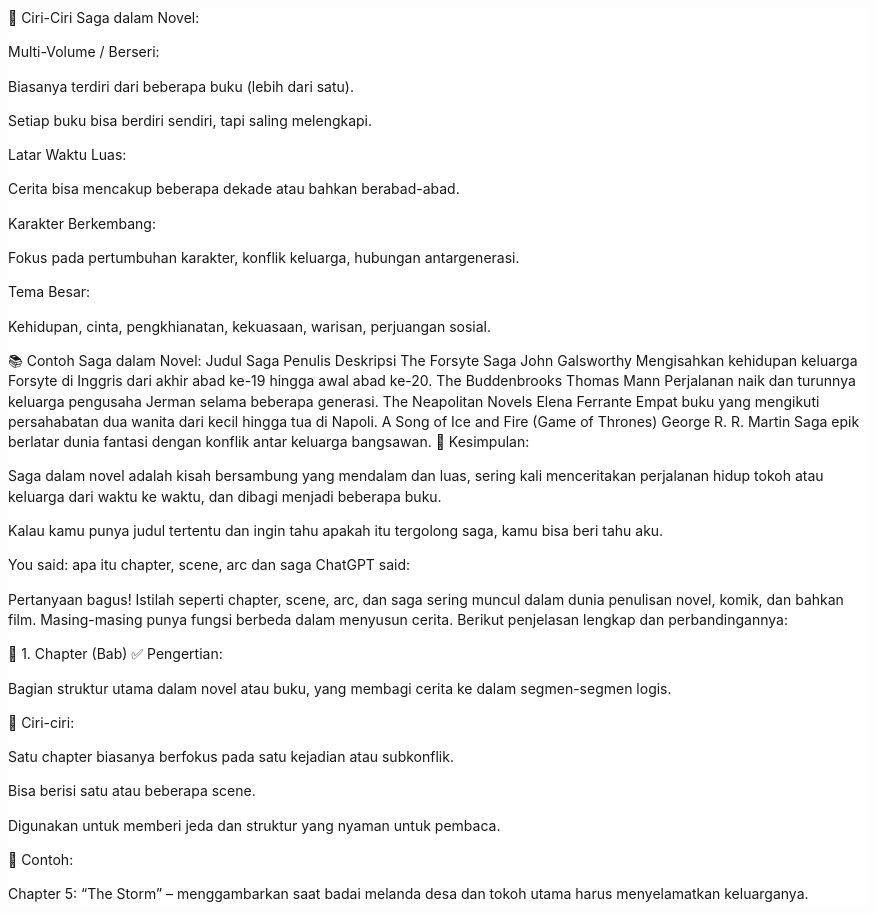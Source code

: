 🧩 Ciri-Ciri Saga dalam Novel:

Multi-Volume / Berseri:

Biasanya terdiri dari beberapa buku (lebih dari satu).

Setiap buku bisa berdiri sendiri, tapi saling melengkapi.

Latar Waktu Luas:

Cerita bisa mencakup beberapa dekade atau bahkan berabad-abad.

Karakter Berkembang:

Fokus pada pertumbuhan karakter, konflik keluarga, hubungan antargenerasi.

Tema Besar:

Kehidupan, cinta, pengkhianatan, kekuasaan, warisan, perjuangan sosial.

📚 Contoh Saga dalam Novel:
Judul Saga	Penulis	Deskripsi
The Forsyte Saga	John Galsworthy	Mengisahkan kehidupan keluarga Forsyte di Inggris dari akhir abad ke-19 hingga awal abad ke-20.
The Buddenbrooks	Thomas Mann	Perjalanan naik dan turunnya keluarga pengusaha Jerman selama beberapa generasi.
The Neapolitan Novels	Elena Ferrante	Empat buku yang mengikuti persahabatan dua wanita dari kecil hingga tua di Napoli.
A Song of Ice and Fire (Game of Thrones)	George R. R. Martin	Saga epik berlatar dunia fantasi dengan konflik antar keluarga bangsawan.
📌 Kesimpulan:

Saga dalam novel adalah kisah bersambung yang mendalam dan luas, sering kali menceritakan perjalanan hidup tokoh atau keluarga dari waktu ke waktu, dan dibagi menjadi beberapa buku.

Kalau kamu punya judul tertentu dan ingin tahu apakah itu tergolong saga, kamu bisa beri tahu aku.

You said:
apa itu chapter, scene, arc dan saga
ChatGPT said:

Pertanyaan bagus! Istilah seperti chapter, scene, arc, dan saga sering muncul dalam dunia penulisan novel, komik, dan bahkan film. Masing-masing punya fungsi berbeda dalam menyusun cerita. Berikut penjelasan lengkap dan perbandingannya:

📘 1. Chapter (Bab)
✅ Pengertian:

Bagian struktur utama dalam novel atau buku, yang membagi cerita ke dalam segmen-segmen logis.

🔹 Ciri-ciri:

Satu chapter biasanya berfokus pada satu kejadian atau subkonflik.

Bisa berisi satu atau beberapa scene.

Digunakan untuk memberi jeda dan struktur yang nyaman untuk pembaca.

📌 Contoh:

Chapter 5: “The Storm” – menggambarkan saat badai melanda desa dan tokoh utama harus menyelamatkan keluarganya.
